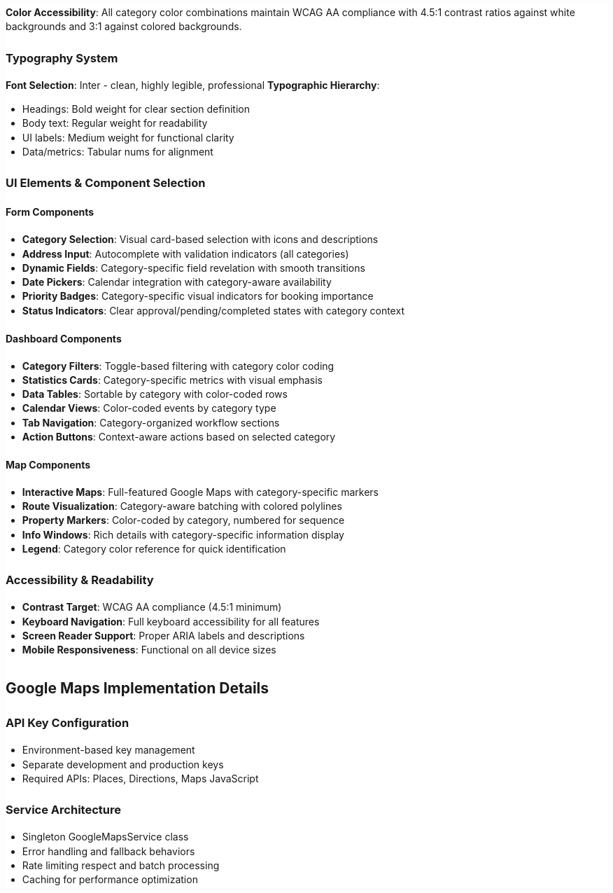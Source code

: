**Color Accessibility**: All category color combinations maintain WCAG AA compliance with 4.5:1 contrast ratios against white backgrounds and 3:1 against colored backgrounds.

### Typography System
**Font Selection**: Inter - clean, highly legible, professional
**Typographic Hierarchy**: 
- Headings: Bold weight for clear section definition
- Body text: Regular weight for readability
- UI labels: Medium weight for functional clarity
- Data/metrics: Tabular nums for alignment

### UI Elements & Component Selection

#### Form Components
- **Category Selection**: Visual card-based selection with icons and descriptions
- **Address Input**: Autocomplete with validation indicators (all categories)
- **Dynamic Fields**: Category-specific field revelation with smooth transitions
- **Date Pickers**: Calendar integration with category-aware availability
- **Priority Badges**: Category-specific visual indicators for booking importance
- **Status Indicators**: Clear approval/pending/completed states with category context

#### Dashboard Components  
- **Category Filters**: Toggle-based filtering with category color coding
- **Statistics Cards**: Category-specific metrics with visual emphasis
- **Data Tables**: Sortable by category with color-coded rows
- **Calendar Views**: Color-coded events by category type
- **Tab Navigation**: Category-organized workflow sections
- **Action Buttons**: Context-aware actions based on selected category

#### Map Components
- **Interactive Maps**: Full-featured Google Maps with category-specific markers
- **Route Visualization**: Category-aware batching with colored polylines
- **Property Markers**: Color-coded by category, numbered for sequence
- **Info Windows**: Rich details with category-specific information display
- **Legend**: Category color reference for quick identification

### Accessibility & Readability
- **Contrast Target**: WCAG AA compliance (4.5:1 minimum)
- **Keyboard Navigation**: Full keyboard accessibility for all features
- **Screen Reader Support**: Proper ARIA labels and descriptions
- **Mobile Responsiveness**: Functional on all device sizes

## Google Maps Implementation Details

### API Key Configuration
- Environment-based key management
- Separate development and production keys
- Required APIs: Places, Directions, Maps JavaScript

### Service Architecture
- Singleton GoogleMapsService class
- Error handling and fallback behaviors  
- Rate limiting respect and batch processing
- Caching for performance optimization
